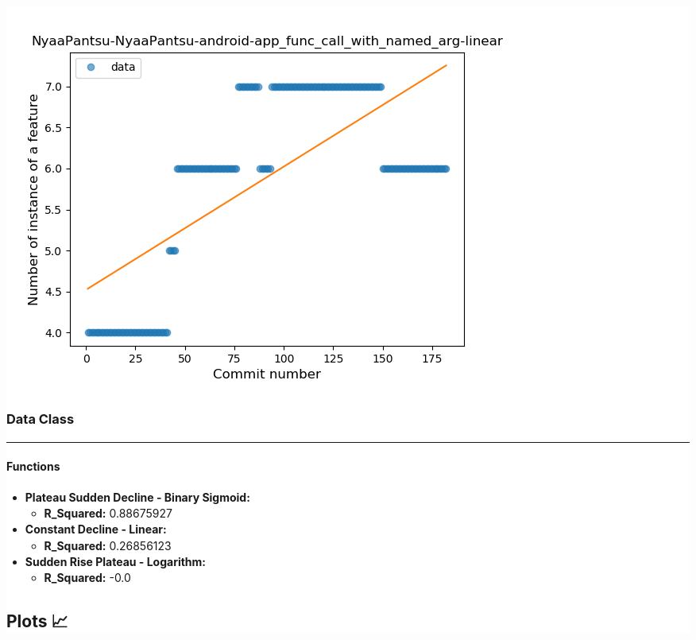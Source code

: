 ![NyaaPantsu-NyaaPantsu-android-app T1](../plots/NyaaPantsu-NyaaPantsu-android-app_func_call_with_named_arg_T1.png)
### <a name="data_class">Data Class</a>
----
#### Functions
* **Plateau Sudden Decline - Binary Sigmoid:** ![equation](http://latex.codecogs.com/svg.latex?%5Cfrac%7B-3.727273%7D%7B1%20&plus;%20%5Cepsilon%5E%28-79.693867%28x%20-11.877586%29%29%7D%20&plus;%203.727273)
    * **R_Squared:** 0.88675927
* **Constant Decline - Linear:** ![equation](http://latex.codecogs.com/svg.latex?-0.208791x%20&plus;%204.494505)
    * **R_Squared:** 0.26856123
* **Sudden Rise Plateau - Logarithm:** ![equation](http://latex.codecogs.com/svg.latex?0.0%5Clog_%7B42.519363%7D%28x%29%20&plus;%202.928571)
    * **R_Squared:** -0.0

**Plots** :chart_with_upwards_trend:
-----
